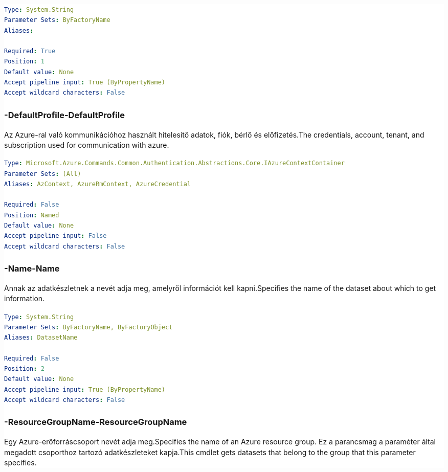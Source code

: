 ```yaml
Type: System.String
Parameter Sets: ByFactoryName
Aliases:

Required: True
Position: 1
Default value: None
Accept pipeline input: True (ByPropertyName)
Accept wildcard characters: False
```

### <span data-ttu-id="b1d66-124">-DefaultProfile</span><span class="sxs-lookup"><span data-stu-id="b1d66-124">-DefaultProfile</span></span>
<span data-ttu-id="b1d66-125">Az Azure-ral való kommunikációhoz használt hitelesítő adatok, fiók, bérlő és előfizetés.</span><span class="sxs-lookup"><span data-stu-id="b1d66-125">The credentials, account, tenant, and subscription used for communication with azure.</span></span>

```yaml
Type: Microsoft.Azure.Commands.Common.Authentication.Abstractions.Core.IAzureContextContainer
Parameter Sets: (All)
Aliases: AzContext, AzureRmContext, AzureCredential

Required: False
Position: Named
Default value: None
Accept pipeline input: False
Accept wildcard characters: False
```

### <span data-ttu-id="b1d66-126">-Name</span><span class="sxs-lookup"><span data-stu-id="b1d66-126">-Name</span></span>
<span data-ttu-id="b1d66-127">Annak az adatkészletnek a nevét adja meg, amelyről információt kell kapni.</span><span class="sxs-lookup"><span data-stu-id="b1d66-127">Specifies the name of the dataset about which to get information.</span></span>

```yaml
Type: System.String
Parameter Sets: ByFactoryName, ByFactoryObject
Aliases: DatasetName

Required: False
Position: 2
Default value: None
Accept pipeline input: True (ByPropertyName)
Accept wildcard characters: False
```

### <span data-ttu-id="b1d66-128">-ResourceGroupName</span><span class="sxs-lookup"><span data-stu-id="b1d66-128">-ResourceGroupName</span></span>
<span data-ttu-id="b1d66-129">Egy Azure-erőforráscsoport nevét adja meg.</span><span class="sxs-lookup"><span data-stu-id="b1d66-129">Specifies the name of an Azure resource group.</span></span>
<span data-ttu-id="b1d66-130">Ez a parancsmag a paraméter által megadott csoporthoz tartozó adatkészleteket kapja.</span><span class="sxs-lookup"><span data-stu-id="b1d66-130">This cmdlet gets datasets that belong to the group that this parameter specifies.</span></span>
